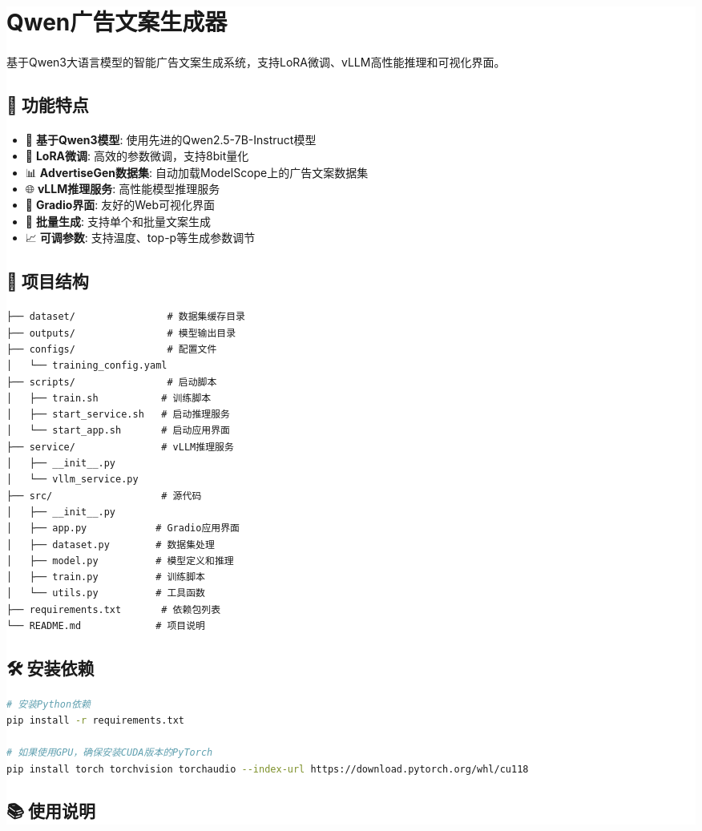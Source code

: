 # Qwen广告文案生成器

基于Qwen3大语言模型的智能广告文案生成系统，支持LoRA微调、vLLM高性能推理和可视化界面。

## 🚀 功能特点

- 🎯 **基于Qwen3模型**: 使用先进的Qwen2.5-7B-Instruct模型
- 🚀 **LoRA微调**: 高效的参数微调，支持8bit量化
- 📊 **AdvertiseGen数据集**: 自动加载ModelScope上的广告文案数据集
- 🌐 **vLLM推理服务**: 高性能模型推理服务
- 🎨 **Gradio界面**: 友好的Web可视化界面
- 🔄 **批量生成**: 支持单个和批量文案生成
- 📈 **可调参数**: 支持温度、top-p等生成参数调节

## 📁 项目结构

```
├── dataset/                # 数据集缓存目录
├── outputs/                # 模型输出目录
├── configs/                # 配置文件
│   └── training_config.yaml
├── scripts/                # 启动脚本
│   ├── train.sh           # 训练脚本
│   ├── start_service.sh   # 启动推理服务
│   └── start_app.sh       # 启动应用界面
├── service/               # vLLM推理服务
│   ├── __init__.py
│   └── vllm_service.py
├── src/                   # 源代码
│   ├── __init__.py
│   ├── app.py            # Gradio应用界面
│   ├── dataset.py        # 数据集处理
│   ├── model.py          # 模型定义和推理
│   ├── train.py          # 训练脚本
│   └── utils.py          # 工具函数
├── requirements.txt       # 依赖包列表
└── README.md             # 项目说明
```

## 🛠️ 安装依赖

```bash
# 安装Python依赖
pip install -r requirements.txt

# 如果使用GPU，确保安装CUDA版本的PyTorch
pip install torch torchvision torchaudio --index-url https://download.pytorch.org/whl/cu118
```

## 📚 使用说明
